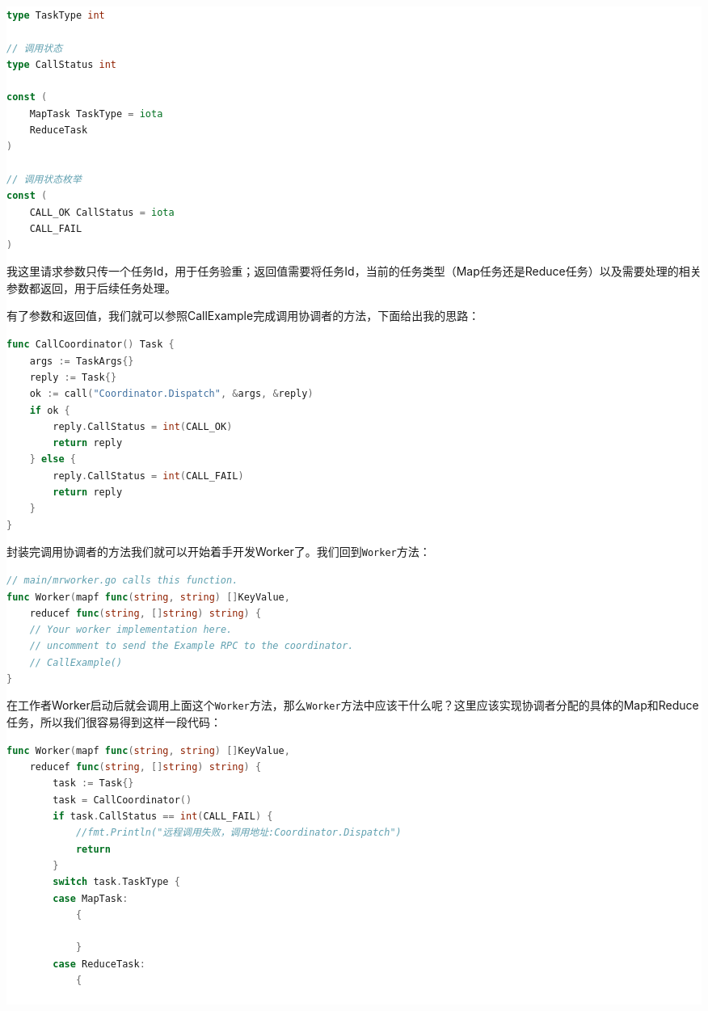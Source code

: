 ```go
type TaskType int

// 调用状态
type CallStatus int

const (
	MapTask TaskType = iota
	ReduceTask
)

// 调用状态枚举
const (
	CALL_OK CallStatus = iota
	CALL_FAIL
)
```

我这里请求参数只传一个任务Id，用于任务验重；返回值需要将任务Id，当前的任务类型（Map任务还是Reduce任务）以及需要处理的相关参数都返回，用于后续任务处理。

有了参数和返回值，我们就可以参照CallExample完成调用协调者的方法，下面给出我的思路：

```go
func CallCoordinator() Task {
	args := TaskArgs{}
	reply := Task{}
	ok := call("Coordinator.Dispatch", &args, &reply)
	if ok {
		reply.CallStatus = int(CALL_OK)
		return reply
	} else {
		reply.CallStatus = int(CALL_FAIL)
		return reply
	}
}
```

封装完调用协调者的方法我们就可以开始着手开发Worker了。我们回到`Worker`方法：

```go
// main/mrworker.go calls this function.
func Worker(mapf func(string, string) []KeyValue,
	reducef func(string, []string) string) {
	// Your worker implementation here.
	// uncomment to send the Example RPC to the coordinator.
	// CallExample()
}
```

在工作者Worker启动后就会调用上面这个`Worker`方法，那么`Worker`方法中应该干什么呢？这里应该实现协调者分配的具体的Map和Reduce任务，所以我们很容易得到这样一段代码：

```go
func Worker(mapf func(string, string) []KeyValue,
	reducef func(string, []string) string) {
		task := Task{}
		task = CallCoordinator()
		if task.CallStatus == int(CALL_FAIL) {
			//fmt.Println("远程调用失败，调用地址:Coordinator.Dispatch")
			return
		}
		switch task.TaskType {
		case MapTask:
			{
				
			}
		case ReduceTask:
			{
				
```